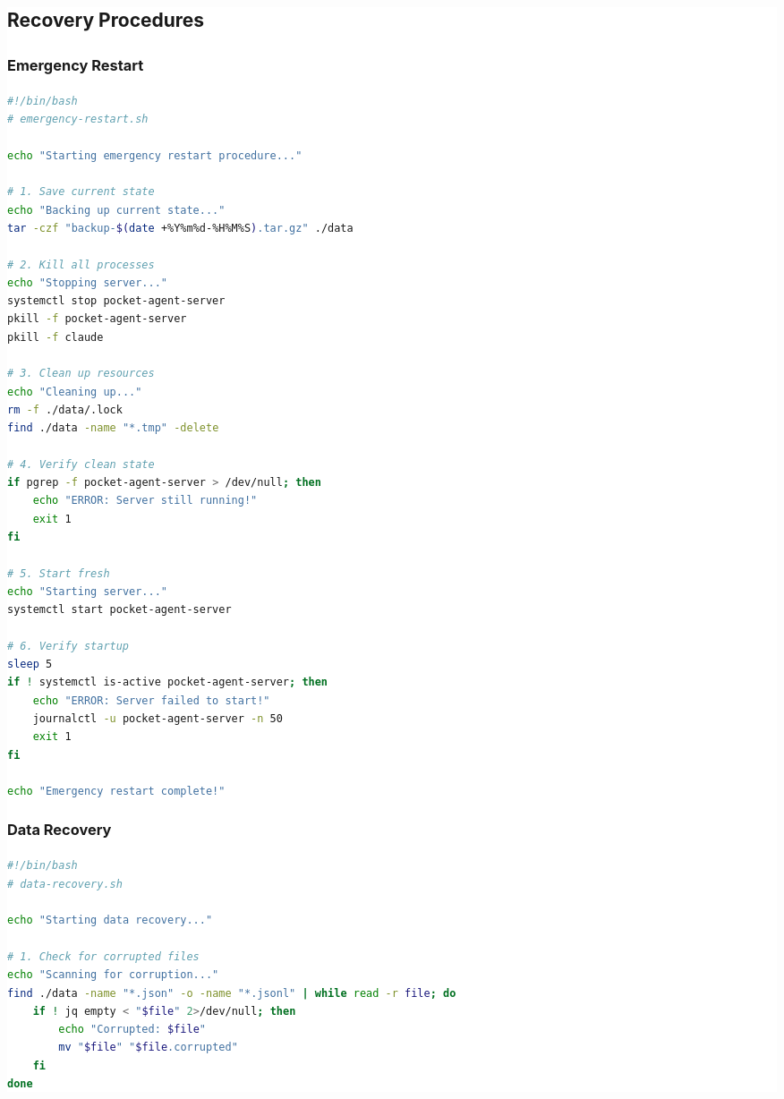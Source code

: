 ## Recovery Procedures

### Emergency Restart

```bash
#!/bin/bash
# emergency-restart.sh

echo "Starting emergency restart procedure..."

# 1. Save current state
echo "Backing up current state..."
tar -czf "backup-$(date +%Y%m%d-%H%M%S).tar.gz" ./data

# 2. Kill all processes
echo "Stopping server..."
systemctl stop pocket-agent-server
pkill -f pocket-agent-server
pkill -f claude

# 3. Clean up resources
echo "Cleaning up..."
rm -f ./data/.lock
find ./data -name "*.tmp" -delete

# 4. Verify clean state
if pgrep -f pocket-agent-server > /dev/null; then
    echo "ERROR: Server still running!"
    exit 1
fi

# 5. Start fresh
echo "Starting server..."
systemctl start pocket-agent-server

# 6. Verify startup
sleep 5
if ! systemctl is-active pocket-agent-server; then
    echo "ERROR: Server failed to start!"
    journalctl -u pocket-agent-server -n 50
    exit 1
fi

echo "Emergency restart complete!"
```

### Data Recovery

```bash
#!/bin/bash
# data-recovery.sh

echo "Starting data recovery..."

# 1. Check for corrupted files
echo "Scanning for corruption..."
find ./data -name "*.json" -o -name "*.jsonl" | while read -r file; do
    if ! jq empty < "$file" 2>/dev/null; then
        echo "Corrupted: $file"
        mv "$file" "$file.corrupted"
    fi
done

```